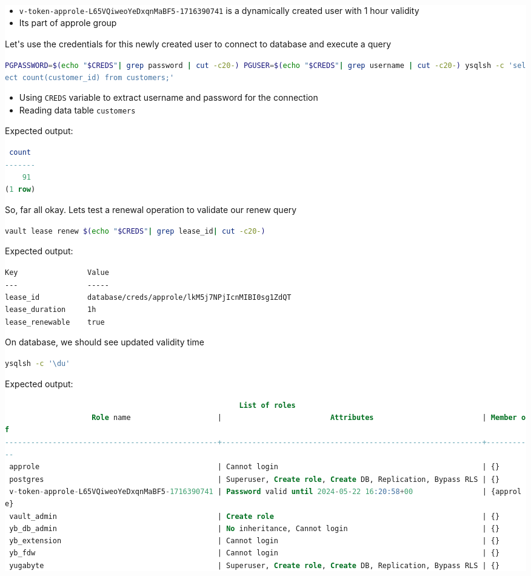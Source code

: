 - `v-token-approle-L65VQiweoYeDxqnMaBF5-1716390741` is a dynamically created user with 1 hour validity
- Its part of approle group

Let's use the credentials for this newly created user to connect to database and execute a query

```bash
PGPASSWORD=$(echo "$CREDS"| grep password | cut -c20-) PGUSER=$(echo "$CREDS"| grep username | cut -c20-) ysqlsh -c 'select count(customer_id) from customers;'
```

- Using `CREDS` variable to extract username and password for the connection
- Reading data table `customers`

Expected output:

```sql
 count
-------
    91
(1 row)
```

So, far all okay. Lets test a renewal operation to validate our renew query

```bash
vault lease renew $(echo "$CREDS"| grep lease_id| cut -c20-)
```

Expected output:

```log
Key                Value
---                -----
lease_id           database/creds/approle/lkM5j7NPjIcnMIBI0sg1ZdQT
lease_duration     1h
lease_renewable    true
```

On database, we should see updated validity time

```bash
ysqlsh -c '\du'
```

Expected output:

```sql
                                                      List of roles
                    Role name                    |                         Attributes                         | Member of
-------------------------------------------------+------------------------------------------------------------+-----------
 approle                                         | Cannot login                                               | {}
 postgres                                        | Superuser, Create role, Create DB, Replication, Bypass RLS | {}
 v-token-approle-L65VQiweoYeDxqnMaBF5-1716390741 | Password valid until 2024-05-22 16:20:58+00                | {approle}
 vault_admin                                     | Create role                                                | {}
 yb_db_admin                                     | No inheritance, Cannot login                               | {}
 yb_extension                                    | Cannot login                                               | {}
 yb_fdw                                          | Cannot login                                               | {}
 yugabyte                                        | Superuser, Create role, Create DB, Replication, Bypass RLS | {}
```
